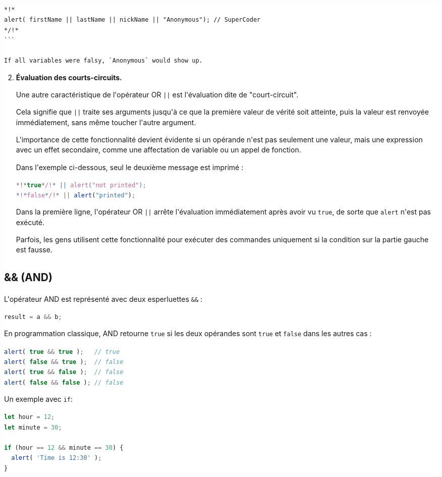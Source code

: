     *!*
    alert( firstName || lastName || nickName || "Anonymous"); // SuperCoder
    */!*
    ```

    If all variables were falsy, `Anonymous` would show up.

2. **Évaluation des courts-circuits.**

    Une autre caractéristique de l'opérateur OR `||` est l'évaluation dite de "court-circuit".

    Cela signifie que `||` traite ses arguments jusqu'à ce que la première valeur de vérité soit atteinte, puis la valeur est renvoyée immédiatement, sans même toucher l'autre argument.

    L'importance de cette fonctionnalité devient évidente si un opérande n'est pas seulement une valeur, mais une expression avec un effet secondaire, comme une affectation de variable ou un appel de fonction.

    Dans l'exemple ci-dessous, seul le deuxième message est imprimé :

    ```js run no-beautify
    *!*true*/!* || alert("not printed");
    *!*false*/!* || alert("printed");
    ```

    Dans la première ligne, l'opérateur OR `||` arrête l'évaluation immédiatement après avoir vu `true`, de sorte que `alert` n'est pas exécuté.

    Parfois, les gens utilisent cette fonctionnalité pour exécuter des commandes uniquement si la condition sur la partie gauche est fausse.

## && (AND)

L'opérateur AND est représenté avec deux esperluettes `&&` :

```js
result = a && b;
```

En programmation classique, AND retourne `true` si les deux opérandes sont `true` et `false` dans les autres cas :

```js run
alert( true && true );   // true
alert( false && true );  // false
alert( true && false );  // false
alert( false && false ); // false
```

Un exemple avec `if`:

```js run
let hour = 12;
let minute = 30;

if (hour == 12 && minute == 30) {
  alert( 'Time is 12:30' );
}
```
